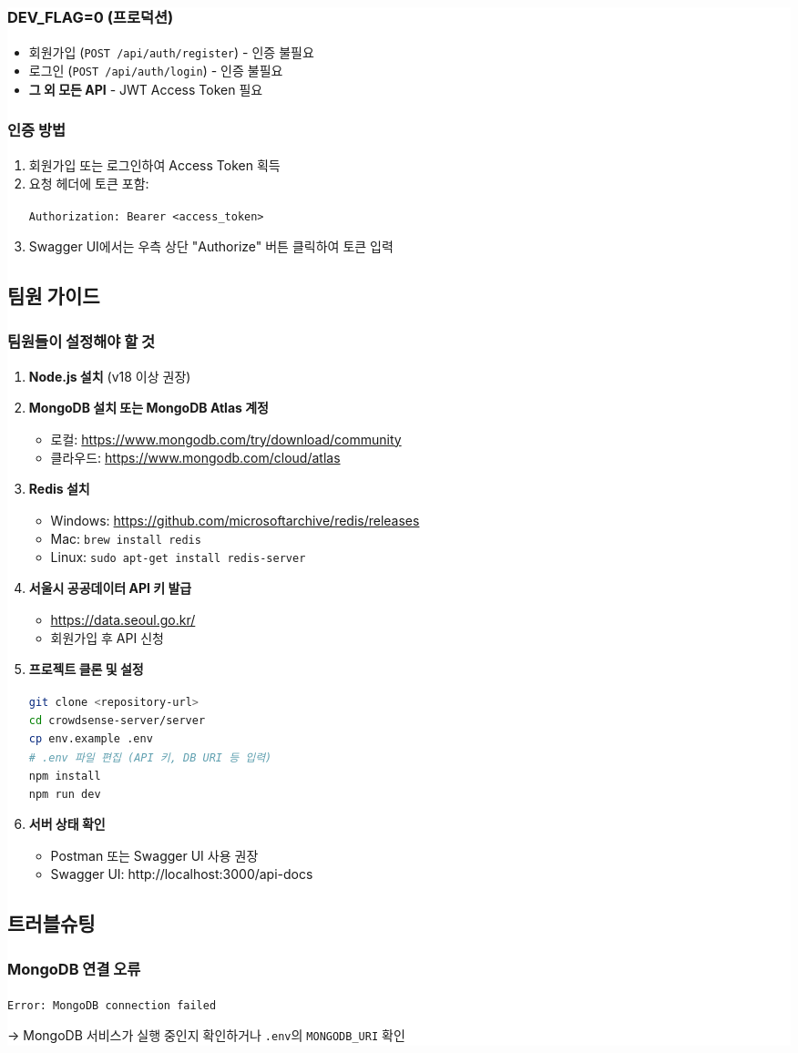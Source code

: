 ### DEV_FLAG=0 (프로덕션)
- 회원가입 (`POST /api/auth/register`) - 인증 불필요
- 로그인 (`POST /api/auth/login`) - 인증 불필요
- **그 외 모든 API** - JWT Access Token 필요

### 인증 방법

1. 회원가입 또는 로그인하여 Access Token 획득
2. 요청 헤더에 토큰 포함:
   ```
   Authorization: Bearer <access_token>
   ```
3. Swagger UI에서는 우측 상단 "Authorize" 버튼 클릭하여 토큰 입력

## 팀원 가이드

### 팀원들이 설정해야 할 것

1. **Node.js 설치** (v18 이상 권장)

2. **MongoDB 설치 또는 MongoDB Atlas 계정**
   - 로컬: https://www.mongodb.com/try/download/community
   - 클라우드: https://www.mongodb.com/cloud/atlas

3. **Redis 설치**
   - Windows: https://github.com/microsoftarchive/redis/releases
   - Mac: `brew install redis`
   - Linux: `sudo apt-get install redis-server`

4. **서울시 공공데이터 API 키 발급**
   - https://data.seoul.go.kr/
   - 회원가입 후 API 신청

5. **프로젝트 클론 및 설정**
   ```bash
   git clone <repository-url>
   cd crowdsense-server/server
   cp env.example .env
   # .env 파일 편집 (API 키, DB URI 등 입력)
   npm install
   npm run dev
   ```

6. **서버 상태 확인**
   - Postman 또는 Swagger UI 사용 권장
   - Swagger UI: http://localhost:3000/api-docs

## 트러블슈팅

### MongoDB 연결 오류
```
Error: MongoDB connection failed
```
→ MongoDB 서비스가 실행 중인지 확인하거나 `.env`의 `MONGODB_URI` 확인
